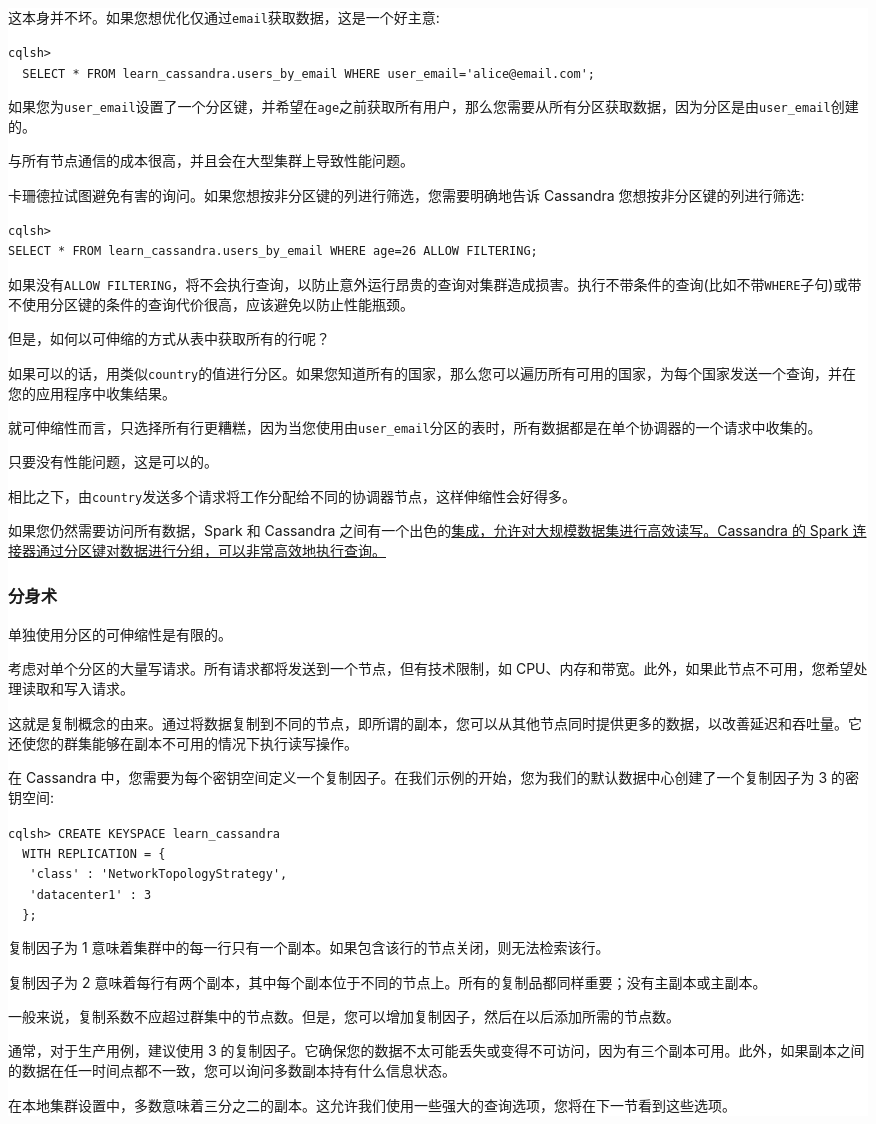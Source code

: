 这本身并不坏。如果您想优化仅通过`email`获取数据，这是一个好主意:

```
cqlsh> 
  SELECT * FROM learn_cassandra.users_by_email WHERE user_email='alice@email.com';
```

如果您为`user_email`设置了一个分区键，并希望在`age`之前获取所有用户，那么您需要从所有分区获取数据，因为分区是由`user_email`创建的。

与所有节点通信的成本很高，并且会在大型集群上导致性能问题。

卡珊德拉试图避免有害的询问。如果您想按非分区键的列进行筛选，您需要明确地告诉 Cassandra 您想按非分区键的列进行筛选:

```
cqlsh> 
SELECT * FROM learn_cassandra.users_by_email WHERE age=26 ALLOW FILTERING;
```

如果没有`ALLOW FILTERING`，将不会执行查询，以防止意外运行昂贵的查询对集群造成损害。执行不带条件的查询(比如不带`WHERE`子句)或带不使用分区键的条件的查询代价很高，应该避免以防止性能瓶颈。

但是，如何以可伸缩的方式从表中获取所有的行呢？

如果可以的话，用类似`country`的值进行分区。如果您知道所有的国家，那么您可以遍历所有可用的国家，为每个国家发送一个查询，并在您的应用程序中收集结果。

就可伸缩性而言，只选择所有行更糟糕，因为当您使用由`user_email`分区的表时，所有数据都是在单个协调器的一个请求中收集的。

只要没有性能问题，这是可以的。

相比之下，由`country`发送多个请求将工作分配给不同的协调器节点，这样伸缩性会好得多。

如果您仍然需要访问所有数据，Spark 和 Cassandra 之间有一个出色的[集成，允许对大规模数据集进行高效读写。Cassandra 的 Spark 连接器通过分区键对数据进行分组，可以非常高效地执行查询。](https://github.com/datastax/spark-cassandra-connector)

### 分身术

单独使用分区的可伸缩性是有限的。

考虑对单个分区的大量写请求。所有请求都将发送到一个节点，但有技术限制，如 CPU、内存和带宽。此外，如果此节点不可用，您希望处理读取和写入请求。

这就是复制概念的由来。通过将数据复制到不同的节点，即所谓的副本，您可以从其他节点同时提供更多的数据，以改善延迟和吞吐量。它还使您的群集能够在副本不可用的情况下执行读写操作。

在 Cassandra 中，您需要为每个密钥空间定义一个复制因子。在我们示例的开始，您为我们的默认数据中心创建了一个复制因子为 3 的密钥空间:

```
cqlsh> CREATE KEYSPACE learn_cassandra
  WITH REPLICATION = { 
   'class' : 'NetworkTopologyStrategy',
   'datacenter1' : 3 
  };
```

复制因子为 1 意味着集群中的每一行只有一个副本。如果包含该行的节点关闭，则无法检索该行。

复制因子为 2 意味着每行有两个副本，其中每个副本位于不同的节点上。所有的复制品都同样重要；没有主副本或主副本。

一般来说，复制系数不应超过群集中的节点数。但是，您可以增加复制因子，然后在以后添加所需的节点数。

通常，对于生产用例，建议使用 3 的复制因子。它确保您的数据不太可能丢失或变得不可访问，因为有三个副本可用。此外，如果副本之间的数据在任一时间点都不一致，您可以询问多数副本持有什么信息状态。

在本地集群设置中，多数意味着三分之二的副本。这允许我们使用一些强大的查询选项，您将在下一节看到这些选项。
